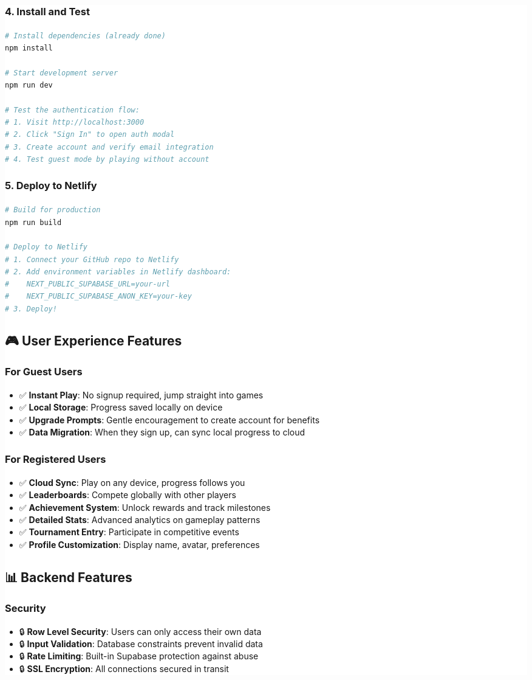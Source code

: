 ### 4. Install and Test

```bash
# Install dependencies (already done)
npm install

# Start development server
npm run dev

# Test the authentication flow:
# 1. Visit http://localhost:3000
# 2. Click "Sign In" to open auth modal
# 3. Create account and verify email integration
# 4. Test guest mode by playing without account
```

### 5. Deploy to Netlify

```bash
# Build for production
npm run build

# Deploy to Netlify
# 1. Connect your GitHub repo to Netlify
# 2. Add environment variables in Netlify dashboard:
#    NEXT_PUBLIC_SUPABASE_URL=your-url
#    NEXT_PUBLIC_SUPABASE_ANON_KEY=your-key
# 3. Deploy!
```

## 🎮 User Experience Features

### For Guest Users
- ✅ **Instant Play**: No signup required, jump straight into games
- ✅ **Local Storage**: Progress saved locally on device
- ✅ **Upgrade Prompts**: Gentle encouragement to create account for benefits
- ✅ **Data Migration**: When they sign up, can sync local progress to cloud

### For Registered Users
- ✅ **Cloud Sync**: Play on any device, progress follows you
- ✅ **Leaderboards**: Compete globally with other players
- ✅ **Achievement System**: Unlock rewards and track milestones
- ✅ **Detailed Stats**: Advanced analytics on gameplay patterns
- ✅ **Tournament Entry**: Participate in competitive events
- ✅ **Profile Customization**: Display name, avatar, preferences

## 📊 Backend Features

### Security
- 🔒 **Row Level Security**: Users can only access their own data
- 🔒 **Input Validation**: Database constraints prevent invalid data
- 🔒 **Rate Limiting**: Built-in Supabase protection against abuse
- 🔒 **SSL Encryption**: All connections secured in transit
